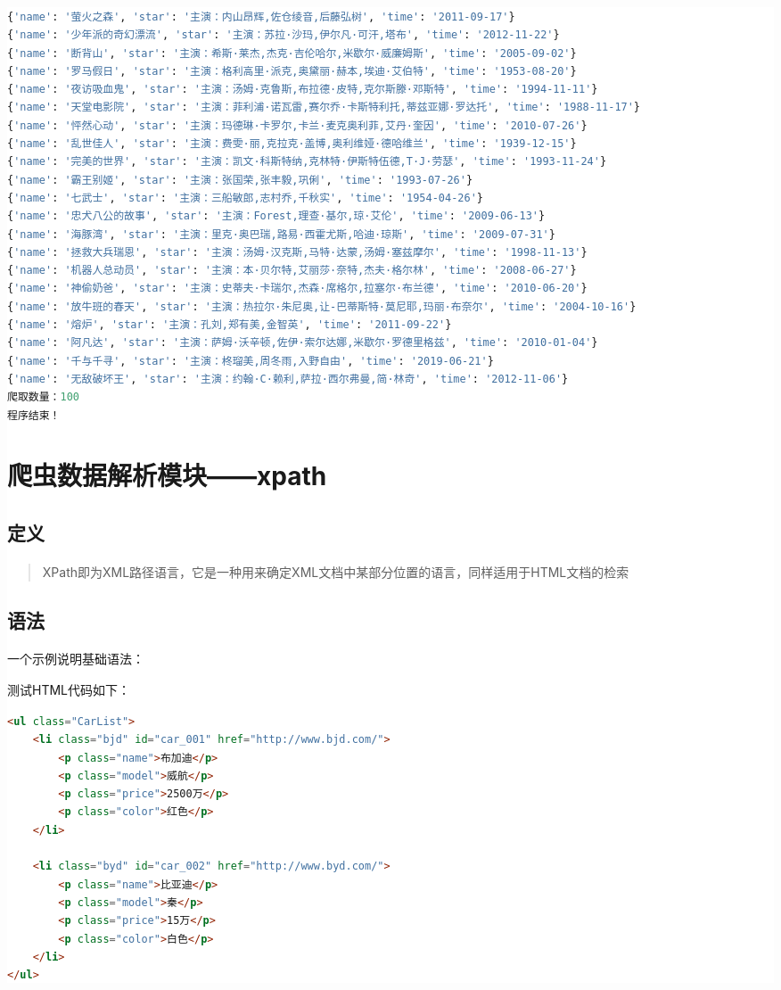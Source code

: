 ```python
{'name': '萤火之森', 'star': '主演：内山昂辉,佐仓绫音,后藤弘树', 'time': '2011-09-17'}
{'name': '少年派的奇幻漂流', 'star': '主演：苏拉·沙玛,伊尔凡·可汗,塔布', 'time': '2012-11-22'}
{'name': '断背山', 'star': '主演：希斯·莱杰,杰克·吉伦哈尔,米歇尔·威廉姆斯', 'time': '2005-09-02'}
{'name': '罗马假日', 'star': '主演：格利高里·派克,奥黛丽·赫本,埃迪·艾伯特', 'time': '1953-08-20'}
{'name': '夜访吸血鬼', 'star': '主演：汤姆·克鲁斯,布拉德·皮特,克尔斯滕·邓斯特', 'time': '1994-11-11'}
{'name': '天堂电影院', 'star': '主演：菲利浦·诺瓦雷,赛尔乔·卡斯特利托,蒂兹亚娜·罗达托', 'time': '1988-11-17'}
{'name': '怦然心动', 'star': '主演：玛德琳·卡罗尔,卡兰·麦克奥利菲,艾丹·奎因', 'time': '2010-07-26'}
{'name': '乱世佳人', 'star': '主演：费雯·丽,克拉克·盖博,奥利维娅·德哈维兰', 'time': '1939-12-15'}
{'name': '完美的世界', 'star': '主演：凯文·科斯特纳,克林特·伊斯特伍德,T·J·劳瑟', 'time': '1993-11-24'}
{'name': '霸王别姬', 'star': '主演：张国荣,张丰毅,巩俐', 'time': '1993-07-26'}
{'name': '七武士', 'star': '主演：三船敏郎,志村乔,千秋实', 'time': '1954-04-26'}
{'name': '忠犬八公的故事', 'star': '主演：Forest,理查·基尔,琼·艾伦', 'time': '2009-06-13'}
{'name': '海豚湾', 'star': '主演：里克·奥巴瑞,路易·西霍尤斯,哈迪·琼斯', 'time': '2009-07-31'}
{'name': '拯救大兵瑞恩', 'star': '主演：汤姆·汉克斯,马特·达蒙,汤姆·塞兹摩尔', 'time': '1998-11-13'}
{'name': '机器人总动员', 'star': '主演：本·贝尔特,艾丽莎·奈特,杰夫·格尔林', 'time': '2008-06-27'}
{'name': '神偷奶爸', 'star': '主演：史蒂夫·卡瑞尔,杰森·席格尔,拉塞尔·布兰德', 'time': '2010-06-20'}
{'name': '放牛班的春天', 'star': '主演：热拉尔·朱尼奥,让-巴蒂斯特·莫尼耶,玛丽·布奈尔', 'time': '2004-10-16'}
{'name': '熔炉', 'star': '主演：孔刘,郑有美,金智英', 'time': '2011-09-22'}
{'name': '阿凡达', 'star': '主演：萨姆·沃辛顿,佐伊·索尔达娜,米歇尔·罗德里格兹', 'time': '2010-01-04'}
{'name': '千与千寻', 'star': '主演：柊瑠美,周冬雨,入野自由', 'time': '2019-06-21'}
{'name': '无敌破坏王', 'star': '主演：约翰·C·赖利,萨拉·西尔弗曼,简·林奇', 'time': '2012-11-06'}
爬取数量：100
程序结束！
```

# 爬虫数据解析模块——xpath

## 定义

> XPath即为XML路径语言，它是一种用来确定XML文档中某部分位置的语言，同样适用于HTML文档的检索

## 语法

一个示例说明基础语法：

测试HTML代码如下：

```html
<ul class="CarList">
	<li class="bjd" id="car_001" href="http://www.bjd.com/">
        <p class="name">布加迪</p>
        <p class="model">威航</p>
        <p class="price">2500万</p>
        <p class="color">红色</p>
    </li>
    
    <li class="byd" id="car_002" href="http://www.byd.com/">
        <p class="name">比亚迪</p>
        <p class="model">秦</p>
        <p class="price">15万</p>
        <p class="color">白色</p>
    </li>
</ul>
```
